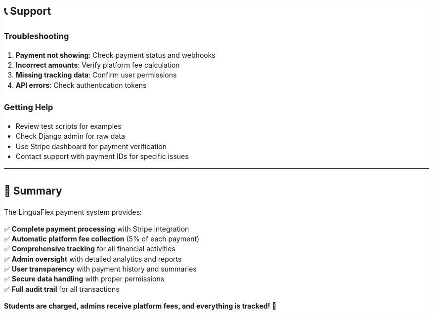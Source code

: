## 📞 Support

### Troubleshooting
1. **Payment not showing**: Check payment status and webhooks
2. **Incorrect amounts**: Verify platform fee calculation
3. **Missing tracking data**: Confirm user permissions
4. **API errors**: Check authentication tokens

### Getting Help
- Review test scripts for examples
- Check Django admin for raw data
- Use Stripe dashboard for payment verification
- Contact support with payment IDs for specific issues

---

## 🎯 Summary

The LinguaFlex payment system provides:

✅ **Complete payment processing** with Stripe integration  
✅ **Automatic platform fee collection** (5% of each payment)  
✅ **Comprehensive tracking** for all financial activities  
✅ **Admin oversight** with detailed analytics and reports  
✅ **User transparency** with payment history and summaries  
✅ **Secure data handling** with proper permissions  
✅ **Full audit trail** for all transactions  

**Students are charged, admins receive platform fees, and everything is tracked!** 🎉
